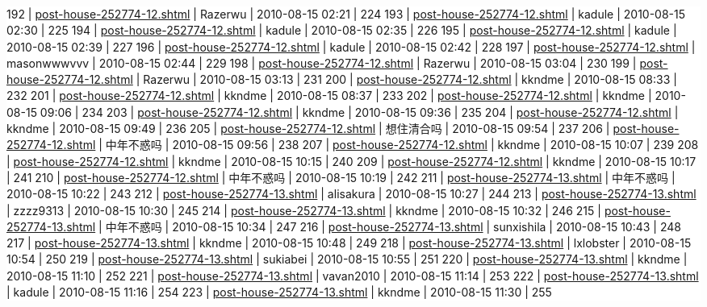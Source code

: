 192 | [post-house-252774-12.shtml](https://bbs.tianya.cn/m/post-house-252774-12.shtml) | Razerwu | 2010-08-15 02:21 | 224
193 | [post-house-252774-12.shtml](https://bbs.tianya.cn/m/post-house-252774-12.shtml) | kadule | 2010-08-15 02:30 | 225
194 | [post-house-252774-12.shtml](https://bbs.tianya.cn/m/post-house-252774-12.shtml) | kadule | 2010-08-15 02:35 | 226
195 | [post-house-252774-12.shtml](https://bbs.tianya.cn/m/post-house-252774-12.shtml) | kadule | 2010-08-15 02:39 | 227
196 | [post-house-252774-12.shtml](https://bbs.tianya.cn/m/post-house-252774-12.shtml) | kadule | 2010-08-15 02:42 | 228
197 | [post-house-252774-12.shtml](https://bbs.tianya.cn/m/post-house-252774-12.shtml) | masonwwwvvv | 2010-08-15 02:44 | 229
198 | [post-house-252774-12.shtml](https://bbs.tianya.cn/m/post-house-252774-12.shtml) | Razerwu | 2010-08-15 03:04 | 230
199 | [post-house-252774-12.shtml](https://bbs.tianya.cn/m/post-house-252774-12.shtml) | Razerwu | 2010-08-15 03:13 | 231
200 | [post-house-252774-12.shtml](https://bbs.tianya.cn/m/post-house-252774-12.shtml) | kkndme | 2010-08-15 08:33 | 232
201 | [post-house-252774-12.shtml](https://bbs.tianya.cn/m/post-house-252774-12.shtml) | kkndme | 2010-08-15 08:37 | 233
202 | [post-house-252774-12.shtml](https://bbs.tianya.cn/m/post-house-252774-12.shtml) | kkndme | 2010-08-15 09:06 | 234
203 | [post-house-252774-12.shtml](https://bbs.tianya.cn/m/post-house-252774-12.shtml) | kkndme | 2010-08-15 09:36 | 235
204 | [post-house-252774-12.shtml](https://bbs.tianya.cn/m/post-house-252774-12.shtml) | kkndme | 2010-08-15 09:49 | 236
205 | [post-house-252774-12.shtml](https://bbs.tianya.cn/m/post-house-252774-12.shtml) | 想住清合吗 | 2010-08-15 09:54 | 237
206 | [post-house-252774-12.shtml](https://bbs.tianya.cn/m/post-house-252774-12.shtml) | 中年不惑吗 | 2010-08-15 09:56 | 238
207 | [post-house-252774-12.shtml](https://bbs.tianya.cn/m/post-house-252774-12.shtml) | kkndme | 2010-08-15 10:07 | 239
208 | [post-house-252774-12.shtml](https://bbs.tianya.cn/m/post-house-252774-12.shtml) | kkndme | 2010-08-15 10:15 | 240
209 | [post-house-252774-12.shtml](https://bbs.tianya.cn/m/post-house-252774-12.shtml) | kkndme | 2010-08-15 10:17 | 241
210 | [post-house-252774-12.shtml](https://bbs.tianya.cn/m/post-house-252774-12.shtml) | 中年不惑吗 | 2010-08-15 10:19 | 242
211 | [post-house-252774-13.shtml](https://bbs.tianya.cn/m/post-house-252774-13.shtml) | 中年不惑吗 | 2010-08-15 10:22 | 243
212 | [post-house-252774-13.shtml](https://bbs.tianya.cn/m/post-house-252774-13.shtml) | alisakura | 2010-08-15 10:27 | 244
213 | [post-house-252774-13.shtml](https://bbs.tianya.cn/m/post-house-252774-13.shtml) | zzzz9313 | 2010-08-15 10:30 | 245
214 | [post-house-252774-13.shtml](https://bbs.tianya.cn/m/post-house-252774-13.shtml) | kkndme | 2010-08-15 10:32 | 246
215 | [post-house-252774-13.shtml](https://bbs.tianya.cn/m/post-house-252774-13.shtml) | 中年不惑吗 | 2010-08-15 10:34 | 247
216 | [post-house-252774-13.shtml](https://bbs.tianya.cn/m/post-house-252774-13.shtml) | sunxishila | 2010-08-15 10:43 | 248
217 | [post-house-252774-13.shtml](https://bbs.tianya.cn/m/post-house-252774-13.shtml) | kkndme | 2010-08-15 10:48 | 249
218 | [post-house-252774-13.shtml](https://bbs.tianya.cn/m/post-house-252774-13.shtml) | lxlobster | 2010-08-15 10:54 | 250
219 | [post-house-252774-13.shtml](https://bbs.tianya.cn/m/post-house-252774-13.shtml) | sukiabei | 2010-08-15 10:55 | 251
220 | [post-house-252774-13.shtml](https://bbs.tianya.cn/m/post-house-252774-13.shtml) | kkndme | 2010-08-15 11:10 | 252
221 | [post-house-252774-13.shtml](https://bbs.tianya.cn/m/post-house-252774-13.shtml) | vavan2010 | 2010-08-15 11:14 | 253
222 | [post-house-252774-13.shtml](https://bbs.tianya.cn/m/post-house-252774-13.shtml) | kadule | 2010-08-15 11:16 | 254
223 | [post-house-252774-13.shtml](https://bbs.tianya.cn/m/post-house-252774-13.shtml) | kkndme | 2010-08-15 11:30 | 255
